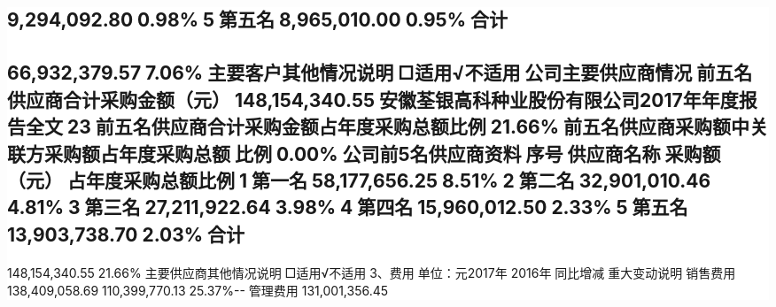 9,294,092.80
0.98%
5
第五名
8,965,010.00
0.95%
合计
--
66,932,379.57
7.06%
主要客户其他情况说明
□适用√不适用
公司主要供应商情况
前五名供应商合计采购金额（元）
148,154,340.55
安徽荃银高科种业股份有限公司2017年年度报告全文
23
前五名供应商合计采购金额占年度采购总额比例
21.66%
前五名供应商采购额中关联方采购额占年度采购总额
比例
0.00%
公司前5名供应商资料
序号
供应商名称
采购额（元）
占年度采购总额比例
1
第一名
58,177,656.25
8.51%
2
第二名
32,901,010.46
4.81%
3
第三名
27,211,922.64
3.98%
4
第四名
15,960,012.50
2.33%
5
第五名
13,903,738.70
2.03%
合计
--
148,154,340.55
21.66%
主要供应商其他情况说明
□适用√不适用
3、费用
单位：元2017年
2016年
同比增减
重大变动说明
销售费用
138,409,058.69
110,399,770.13
25.37%--
管理费用
131,001,356.45